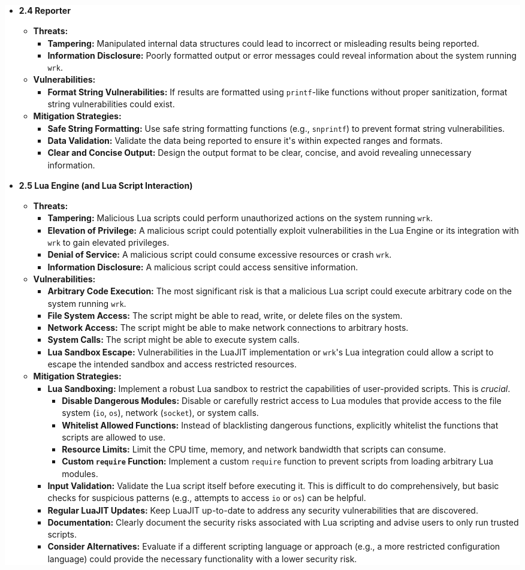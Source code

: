 *   **2.4 Reporter**

    *   **Threats:**
        *   **Tampering:**  Manipulated internal data structures could lead to incorrect or misleading results being reported.
        *   **Information Disclosure:**  Poorly formatted output or error messages could reveal information about the system running `wrk`.
    *   **Vulnerabilities:**
        *   **Format String Vulnerabilities:**  If results are formatted using `printf`-like functions without proper sanitization, format string vulnerabilities could exist.
    *   **Mitigation Strategies:**
        *   **Safe String Formatting:**  Use safe string formatting functions (e.g., `snprintf`) to prevent format string vulnerabilities.
        *   **Data Validation:**  Validate the data being reported to ensure it's within expected ranges and formats.
        *   **Clear and Concise Output:**  Design the output format to be clear, concise, and avoid revealing unnecessary information.

*   **2.5 Lua Engine (and Lua Script Interaction)**

    *   **Threats:**
        *   **Tampering:**  Malicious Lua scripts could perform unauthorized actions on the system running `wrk`.
        *   **Elevation of Privilege:**  A malicious script could potentially exploit vulnerabilities in the Lua Engine or its integration with `wrk` to gain elevated privileges.
        *   **Denial of Service:**  A malicious script could consume excessive resources or crash `wrk`.
        *   **Information Disclosure:** A malicious script could access sensitive information.
    *   **Vulnerabilities:**
        *   **Arbitrary Code Execution:**  The most significant risk is that a malicious Lua script could execute arbitrary code on the system running `wrk`.
        *   **File System Access:**  The script might be able to read, write, or delete files on the system.
        *   **Network Access:**  The script might be able to make network connections to arbitrary hosts.
        *   **System Calls:**  The script might be able to execute system calls.
        *   **Lua Sandbox Escape:**  Vulnerabilities in the LuaJIT implementation or `wrk`'s Lua integration could allow a script to escape the intended sandbox and access restricted resources.
    *   **Mitigation Strategies:**
        *   **Lua Sandboxing:**  Implement a robust Lua sandbox to restrict the capabilities of user-provided scripts. This is *crucial*.
            *   **Disable Dangerous Modules:**  Disable or carefully restrict access to Lua modules that provide access to the file system (`io`, `os`), network (`socket`), or system calls.
            *   **Whitelist Allowed Functions:**  Instead of blacklisting dangerous functions, explicitly whitelist the functions that scripts are allowed to use.
            *   **Resource Limits:**  Limit the CPU time, memory, and network bandwidth that scripts can consume.
            *   **Custom `require` Function:** Implement a custom `require` function to prevent scripts from loading arbitrary Lua modules.
        *   **Input Validation:**  Validate the Lua script itself before executing it.  This is difficult to do comprehensively, but basic checks for suspicious patterns (e.g., attempts to access `io` or `os`) can be helpful.
        *   **Regular LuaJIT Updates:**  Keep LuaJIT up-to-date to address any security vulnerabilities that are discovered.
        *   **Documentation:**  Clearly document the security risks associated with Lua scripting and advise users to only run trusted scripts.
        *   **Consider Alternatives:** Evaluate if a different scripting language or approach (e.g., a more restricted configuration language) could provide the necessary functionality with a lower security risk.
